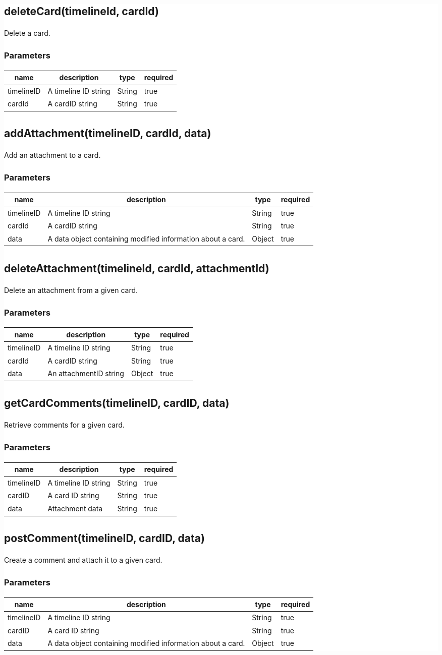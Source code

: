 ## deleteCard(timelineId, cardId)
Delete a card.

### Parameters
name | description | type | required
--- | --- | --- | ---
timelineID | A timeline ID string | String | true
cardId | A cardID string | String | true

## addAttachment(timelineID, cardId, data)
Add an attachment to a card.

### Parameters
name | description | type | required
--- | --- | --- | ---
timelineID | A timeline ID string | String | true
cardId | A cardID string | String | true
data | A data object containing modified information about a card. | Object | true

## deleteAttachment(timelineId, cardId, attachmentId)
Delete an attachment from a given card.

### Parameters
name | description | type | required
--- | --- | --- | ---
timelineID | A timeline ID string | String | true
cardId | A cardID string | String | true
data | An attachmentID string | Object | true

## getCardComments(timelineID, cardID, data)
Retrieve comments for a given card.

### Parameters
name | description | type | required
--- | --- | --- | ---
timelineID | A timeline ID string | String | true
cardID | A card ID string | String | true
data | Attachment data | String | true

## postComment(timelineID, cardID, data)
Create a comment and attach it to a given card.

### Parameters
name | description | type | required
--- | --- | --- | ---
timelineID | A timeline ID string | String | true
cardID | A card ID string | String | true
data | A data object containing modified information about a card. | Object | true
